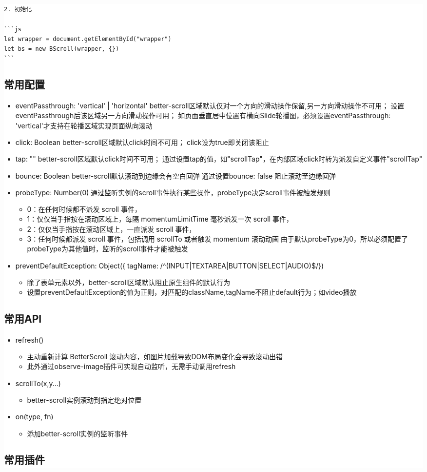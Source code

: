     2. 初始化
    
    ```js
    let wrapper = document.getElementById("wrapper")
    let bs = new BScroll(wrapper, {})
    ```

## 常用配置

- eventPassthrough: 'vertical' | 'horizontal'
  better-scroll区域默认仅对一个方向的滑动操作保留,另一方向滑动操作不可用；
  设置eventPassthrough后该区域另一方向滑动操作可用；
  如页面垂直居中位置有横向Slide轮播图，必须设置eventPassthrough: 'vertical'才支持在轮播区域实现页面纵向滚动

- click: Boolean
  better-scroll区域默认click时间不可用；
  click设为true即关闭该阻止

- tap: ""
  better-scroll区域默认click时间不可用；
  通过设置tap的值，如"scrollTap"，在内部区域click时转为派发自定义事件"scrollTap"

- bounce: Boolean
  better-scroll默认滚动到边缘会有空白回弹
  通过设置bounce: false 阻止滚动至边缘回弹

- probeType: Number(0)
  通过监听实例的scroll事件执行某些操作，probeType决定scroll事件被触发规则
  
  - 0：在任何时候都不派发 scroll 事件，
  - 1：仅仅当手指按在滚动区域上，每隔 momentumLimitTime 毫秒派发一次 scroll 事件，
  - 2：仅仅当手指按在滚动区域上，一直派发 scroll 事件，
  - 3：任何时候都派发 scroll 事件，包括调用 scrollTo 或者触发 momentum 滚动动画
    由于默认probeType为0，所以必须配置了probeType为其他值时，监听的scroll事件才能被触发

- preventDefaultException: Object({ tagName: /^(INPUT|TEXTAREA|BUTTON|SELECT|AUDIO)$/})
  
  - 除了表单元素以外，better-scroll区域默认阻止原生组件的默认行为
  - 设置preventDefaultException的值为正则，对匹配的className,tagName不阻止default行为；如video播放

## 常用API

- refresh()
  
  - 主动重新计算 BetterScroll 滚动内容，如图片加载导致DOM布局变化会导致滚动出错
  - 此外通过observe-image插件可实现自动监听，无需手动调用refresh

- scrollTo(x,y...)
  
  - better-scroll实例滚动到指定绝对位置

- on(type, fn)
  
  - 添加better-scroll实例的监听事件

## 常用插件
